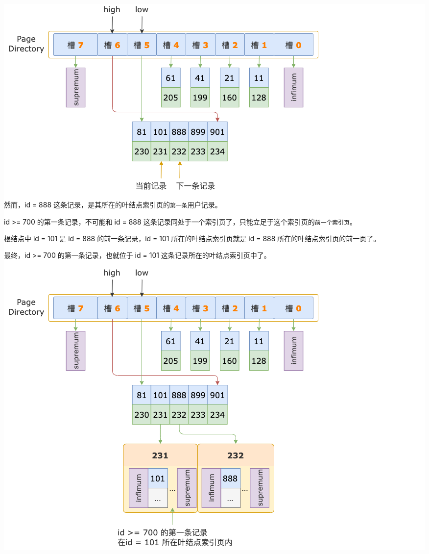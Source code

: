 ![png](images/5-顺序查找2.png)

然而，id = 888 这条记录，是其所在的叶结点索引页的`第一条`用户记录。

id >= 700 的第一条记录，不可能和 id = 888 这条记录同处于一个索引页了，只能立足于这个索引页的`前一个索引页`。

根结点中 id = 101 是 id = 888 的前一条记录，id = 101 所在的叶结点索引页就是 id = 888 所在的叶结点索引页的前一页了。

最终，id >= 700 的第一条记录，也就位于 id = 101 这条记录所在的叶结点索引页中了。

![png](images/5-顺序查找3.png)
